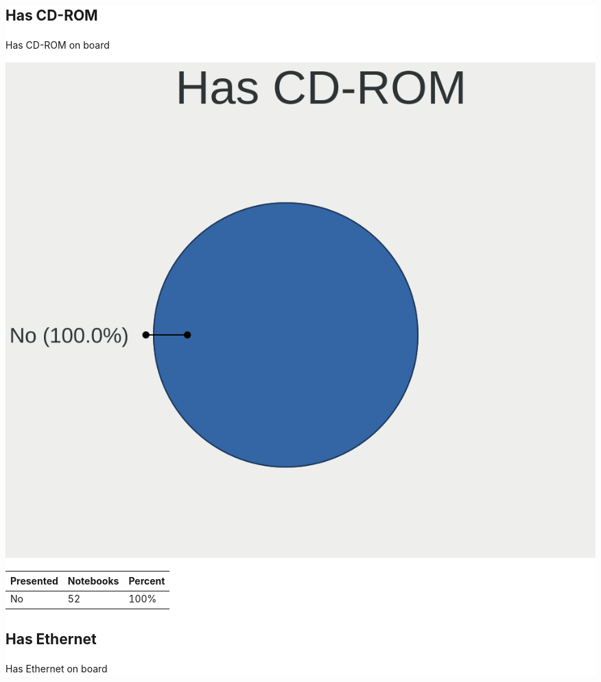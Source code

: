 Has CD-ROM
----------

Has CD-ROM on board

![Has CD-ROM](./images/pie_chart_bsd/node_has_cdrom.svg)


| Presented | Notebooks | Percent |
|-----------|-----------|---------|
| No        | 52        | 100%    |

Has Ethernet
------------

Has Ethernet on board

